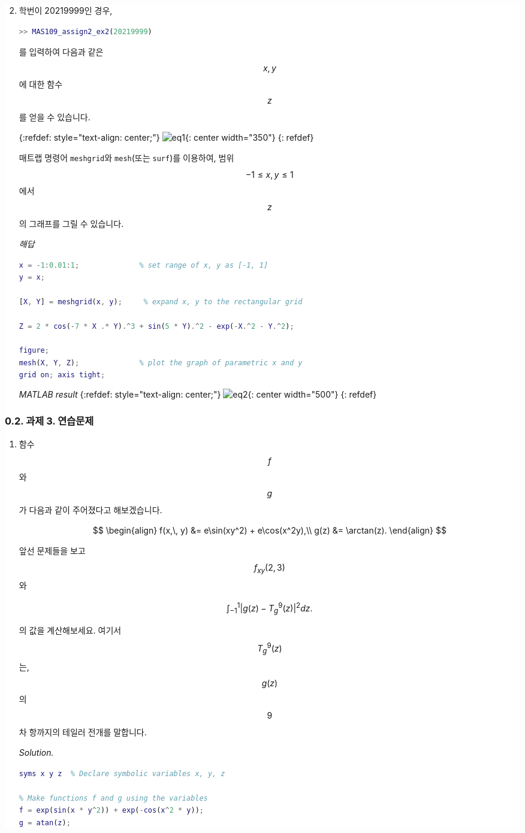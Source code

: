 2. 학번이 20219999인 경우,

    ```matlab
    >> MAS109_assign2_ex2(20219999)
    ```

    를 입력하여 다음과 같은 $$x,\,y$$에 대한 함수 $$z$$를 얻을 수 있습니다.

    {:refdef: style="text-align: center;"}
    ![eq1]({{site.baseurl}}/images/weeks/week5/assignment4/ex2_assign2.png){: center width="350"}
    {: refdef}

    매트랩 명령어 `meshgrid`와 `mesh`(또는 `surf`)를 이용하여, 범위 $$-1 \le x,\,y \le 1$$에서 $$z$$의 그래프를 그릴 수 있습니다.

    *해답*
    ```matlab
    x = -1:0.01:1;              % set range of x, y as [-1, 1]
    y = x;

    [X, Y] = meshgrid(x, y);     % expand x, y to the rectangular grid

    Z = 2 * cos(-7 * X .* Y).^3 + sin(5 * Y).^2 - exp(-X.^2 - Y.^2);

    figure;
    mesh(X, Y, Z);              % plot the graph of parametric x and y
    grid on; axis tight;
    ```

    *MATLAB result*
    {:refdef: style="text-align: center;"}
    ![eq2]({{site.baseurl}}/images/weeks/week5/assignment4/res_ex2_assign2.png){: center width="500"}
    {: refdef}

### 0.2. 과제 3. 연습문제

1. 함수 $$f$$와 $$g$$가 다음과 같이 주어졌다고 해보겠습니다. 

    $$
    \begin{align}
    f(x,\, y) &= e\sin(xy^2) + e\cos(x^2y),\\
    g(z) &= \arctan(z).
    \end{align}
    $$

    앞선 문제들을 보고 $$f_{xy}(2,\,3)$$와 

    $$
    \int_{-1}^{1} |g(z) - T_{g}^{9}(z)|^2 dz.
    $$

    의 값을 계산해보세요. 여기서 $$T_{g}^{9}(z)$$는, $$g(z)$$의 $$9$$차 항까지의 테일러 전개를 말합니다.

    *Solution.*
    ```matlab
    syms x y z  % Declare symbolic variables x, y, z

    % Make functions f and g using the variables
    f = exp(sin(x * y^2)) + exp(-cos(x^2 * y));
    g = atan(z);
